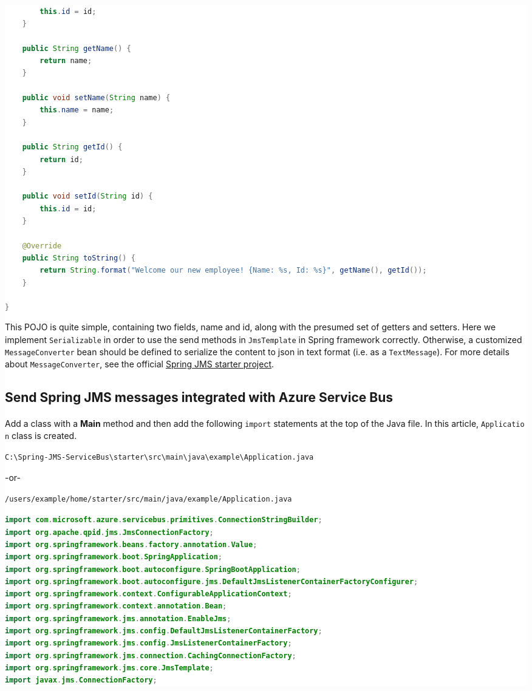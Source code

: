```java
        this.id = id;
    }

    public String getName() {
        return name;
    }

    public void setName(String name) {
        this.name = name;
    }

    public String getId() {
        return id;
    }

    public void setId(String id) {
        this.id = id;
    }

    @Override
    public String toString() {
        return String.format("Welcome our new employee! {Name: %s, Id: %s}", getName(), getId());
    }

}
```

This POJO is quite simple, containing two fields, name and id, along with the presumed set of getters and setters. Here we implement `Serializable` in order to use the send methods in `JmsTemplate` in Spring framework correctly. Otherwise, a customized `MessageConverter` bean should be defined to serialize the content to json in text format (i.e. as a `TextMessage`). For more details about `MessageConverter`, see the official [Spring JMS starter project](https://spring.io/guides/gs/messaging-jms/).

## Send Spring JMS messages integrated with Azure Service Bus

Add a class with a **Main** method and then add the following `import` statements at the top of the Java file. In this article, `Application` class is created.

`C:\Spring-JMS-ServiceBus\starter\src\main\java\example\Application.java`

-or-

`/users/example/home/starter/src/main/java/example/Application.java`

```java
import com.microsoft.azure.servicebus.primitives.ConnectionStringBuilder;
import org.apache.qpid.jms.JmsConnectionFactory;
import org.springframework.beans.factory.annotation.Value;
import org.springframework.boot.SpringApplication;
import org.springframework.boot.autoconfigure.SpringBootApplication;
import org.springframework.boot.autoconfigure.jms.DefaultJmsListenerContainerFactoryConfigurer;
import org.springframework.context.ConfigurableApplicationContext;
import org.springframework.context.annotation.Bean;
import org.springframework.jms.annotation.EnableJms;
import org.springframework.jms.config.DefaultJmsListenerContainerFactory;
import org.springframework.jms.config.JmsListenerContainerFactory;
import org.springframework.jms.connection.CachingConnectionFactory;
import org.springframework.jms.core.JmsTemplate;
import javax.jms.ConnectionFactory;
```
